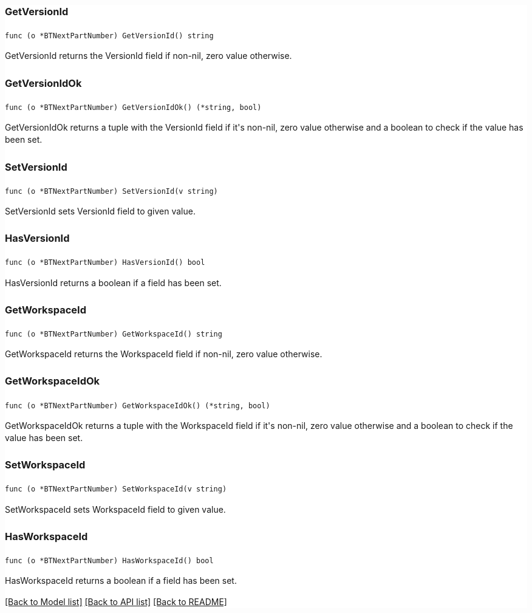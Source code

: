 ### GetVersionId

`func (o *BTNextPartNumber) GetVersionId() string`

GetVersionId returns the VersionId field if non-nil, zero value otherwise.

### GetVersionIdOk

`func (o *BTNextPartNumber) GetVersionIdOk() (*string, bool)`

GetVersionIdOk returns a tuple with the VersionId field if it's non-nil, zero value otherwise
and a boolean to check if the value has been set.

### SetVersionId

`func (o *BTNextPartNumber) SetVersionId(v string)`

SetVersionId sets VersionId field to given value.

### HasVersionId

`func (o *BTNextPartNumber) HasVersionId() bool`

HasVersionId returns a boolean if a field has been set.

### GetWorkspaceId

`func (o *BTNextPartNumber) GetWorkspaceId() string`

GetWorkspaceId returns the WorkspaceId field if non-nil, zero value otherwise.

### GetWorkspaceIdOk

`func (o *BTNextPartNumber) GetWorkspaceIdOk() (*string, bool)`

GetWorkspaceIdOk returns a tuple with the WorkspaceId field if it's non-nil, zero value otherwise
and a boolean to check if the value has been set.

### SetWorkspaceId

`func (o *BTNextPartNumber) SetWorkspaceId(v string)`

SetWorkspaceId sets WorkspaceId field to given value.

### HasWorkspaceId

`func (o *BTNextPartNumber) HasWorkspaceId() bool`

HasWorkspaceId returns a boolean if a field has been set.


[[Back to Model list]](../README.md#documentation-for-models) [[Back to API list]](../README.md#documentation-for-api-endpoints) [[Back to README]](../README.md)


